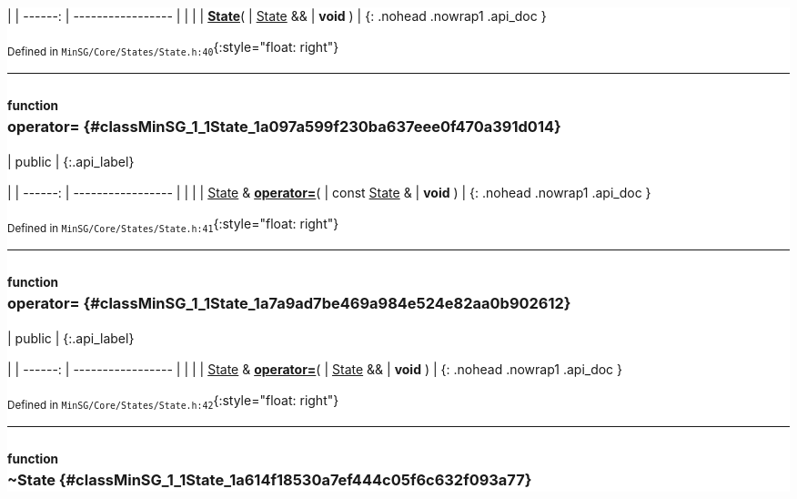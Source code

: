 |
| ------: | ----------------- |
|  |
|  **[State](#classMinSG_1_1State_1aca08ab52af88dd4bb50ef9ba3acb87ba)**( |  [State](classMinSG_1_1State) && | **void** ) |
{: .nohead .nowrap1 .api_doc }





<sub>Defined in `MinSG/Core/States/State.h:40`</sub>{:style="float: right"}

-------------------------------------------------------------------

### <small>function</small><br/> operator= {#classMinSG_1_1State_1a097a599f230ba637eee0f470a391d014}

| public |
{:.api_label}

|
| ------: | ----------------- |
|  |
| [State](classMinSG_1_1State) & **[operator=](#classMinSG_1_1State_1a097a599f230ba637eee0f470a391d014)**( | const [State](classMinSG_1_1State) & | **void** ) |
{: .nohead .nowrap1 .api_doc }





<sub>Defined in `MinSG/Core/States/State.h:41`</sub>{:style="float: right"}

-------------------------------------------------------------------

### <small>function</small><br/> operator= {#classMinSG_1_1State_1a7a9ad7be469a984e524e82aa0b902612}

| public |
{:.api_label}

|
| ------: | ----------------- |
|  |
| [State](classMinSG_1_1State) & **[operator=](#classMinSG_1_1State_1a7a9ad7be469a984e524e82aa0b902612)**( |  [State](classMinSG_1_1State) && | **void** ) |
{: .nohead .nowrap1 .api_doc }





<sub>Defined in `MinSG/Core/States/State.h:42`</sub>{:style="float: right"}

-------------------------------------------------------------------

### <small>function</small><br/> ~State {#classMinSG_1_1State_1a614f18530a7ef444c05f6c632f093a77}
